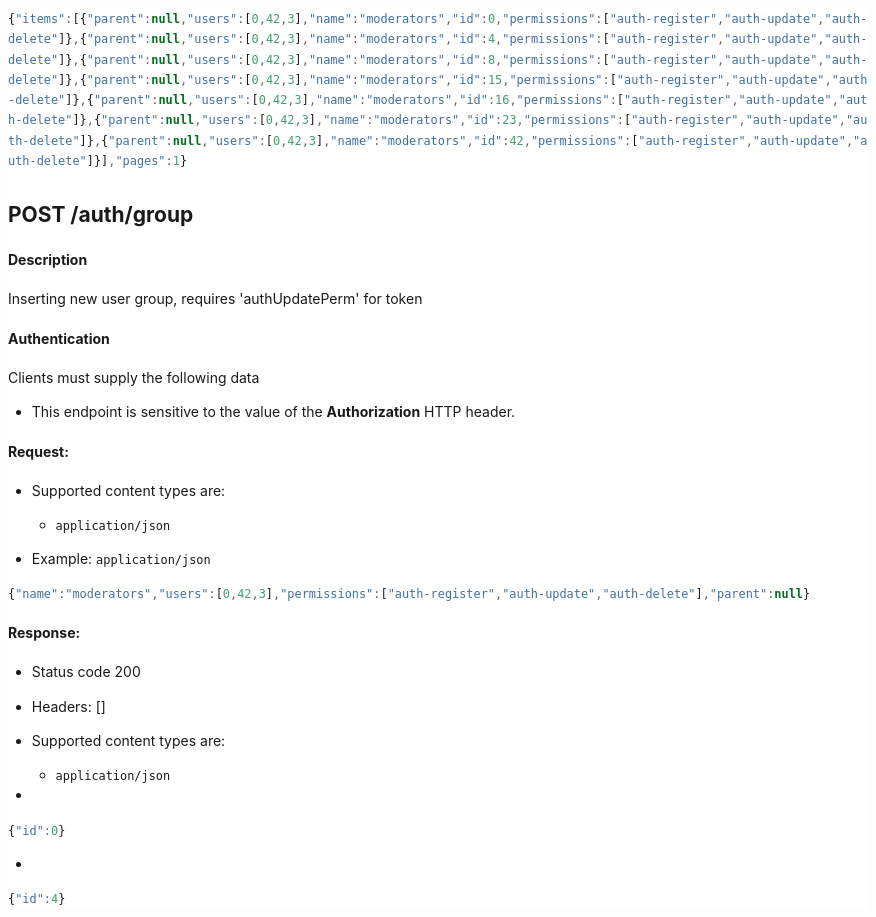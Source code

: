 ```javascript
{"items":[{"parent":null,"users":[0,42,3],"name":"moderators","id":0,"permissions":["auth-register","auth-update","auth-delete"]},{"parent":null,"users":[0,42,3],"name":"moderators","id":4,"permissions":["auth-register","auth-update","auth-delete"]},{"parent":null,"users":[0,42,3],"name":"moderators","id":8,"permissions":["auth-register","auth-update","auth-delete"]},{"parent":null,"users":[0,42,3],"name":"moderators","id":15,"permissions":["auth-register","auth-update","auth-delete"]},{"parent":null,"users":[0,42,3],"name":"moderators","id":16,"permissions":["auth-register","auth-update","auth-delete"]},{"parent":null,"users":[0,42,3],"name":"moderators","id":23,"permissions":["auth-register","auth-update","auth-delete"]},{"parent":null,"users":[0,42,3],"name":"moderators","id":42,"permissions":["auth-register","auth-update","auth-delete"]}],"pages":1}
```

## POST /auth/group

#### Description

Inserting new user group, requires 'authUpdatePerm' for token

#### Authentication



Clients must supply the following data



- This endpoint is sensitive to the value of the **Authorization** HTTP header.

#### Request:

- Supported content types are:

    - `application/json`

- Example: `application/json`

```javascript
{"name":"moderators","users":[0,42,3],"permissions":["auth-register","auth-update","auth-delete"],"parent":null}
```

#### Response:

- Status code 200
- Headers: []

- Supported content types are:

    - `application/json`

- 

```javascript
{"id":0}
```

- 

```javascript
{"id":4}
```
